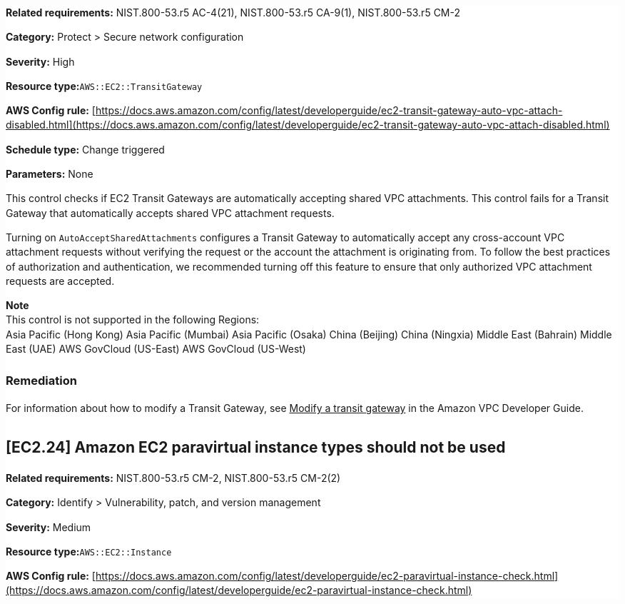 **Related requirements:** NIST\.800\-53\.r5 AC\-4\(21\), NIST\.800\-53\.r5 CA\-9\(1\), NIST\.800\-53\.r5 CM\-2

**Category:** Protect > Secure network configuration

**Severity:** High 

**Resource type:**`AWS::EC2::TransitGateway`

**AWS Config rule:** [https://docs.aws.amazon.com/config/latest/developerguide/ec2-transit-gateway-auto-vpc-attach-disabled.html](https://docs.aws.amazon.com/config/latest/developerguide/ec2-transit-gateway-auto-vpc-attach-disabled.html)

**Schedule type:** Change triggered

**Parameters:** None

This control checks if EC2 Transit Gateways are automatically accepting shared VPC attachments\. This control fails for a Transit Gateway that automatically accepts shared VPC attachment requests\.

Turning on `AutoAcceptSharedAttachments` configures a Transit Gateway to automatically accept any cross\-account VPC attachment requests without verifying the request or the account the attachment is originating from\. To follow the best practices of authorization and authentication, we recommended turning off this feature to ensure that only authorized VPC attachment requests are accepted\.

**Note**  
This control is not supported in the following Regions:  
Asia Pacific \(Hong Kong\)
Asia Pacific \(Mumbai\)
Asia Pacific \(Osaka\)
China \(Beijing\)
China \(Ningxia\)
Middle East \(Bahrain\)
Middle East \(UAE\)
AWS GovCloud \(US\-East\)
AWS GovCloud \(US\-West\)

### Remediation<a name="ec2-23-remediation"></a>

For information about how to modify a Transit Gateway, see [Modify a transit gateway](https://docs.aws.amazon.com/vpc/latest/tgw/tgw-transit-gateways.html#tgw-modifying) in the Amazon VPC Developer Guide\.

## \[EC2\.24\] Amazon EC2 paravirtual instance types should not be used<a name="ec2-24"></a>

**Related requirements:** NIST\.800\-53\.r5 CM\-2, NIST\.800\-53\.r5 CM\-2\(2\)

**Category:** Identify > Vulnerability, patch, and version management

**Severity:** Medium 

**Resource type:**`AWS::EC2::Instance`

**AWS Config rule:** [https://docs.aws.amazon.com/config/latest/developerguide/ec2-paravirtual-instance-check.html](https://docs.aws.amazon.com/config/latest/developerguide/ec2-paravirtual-instance-check.html)
